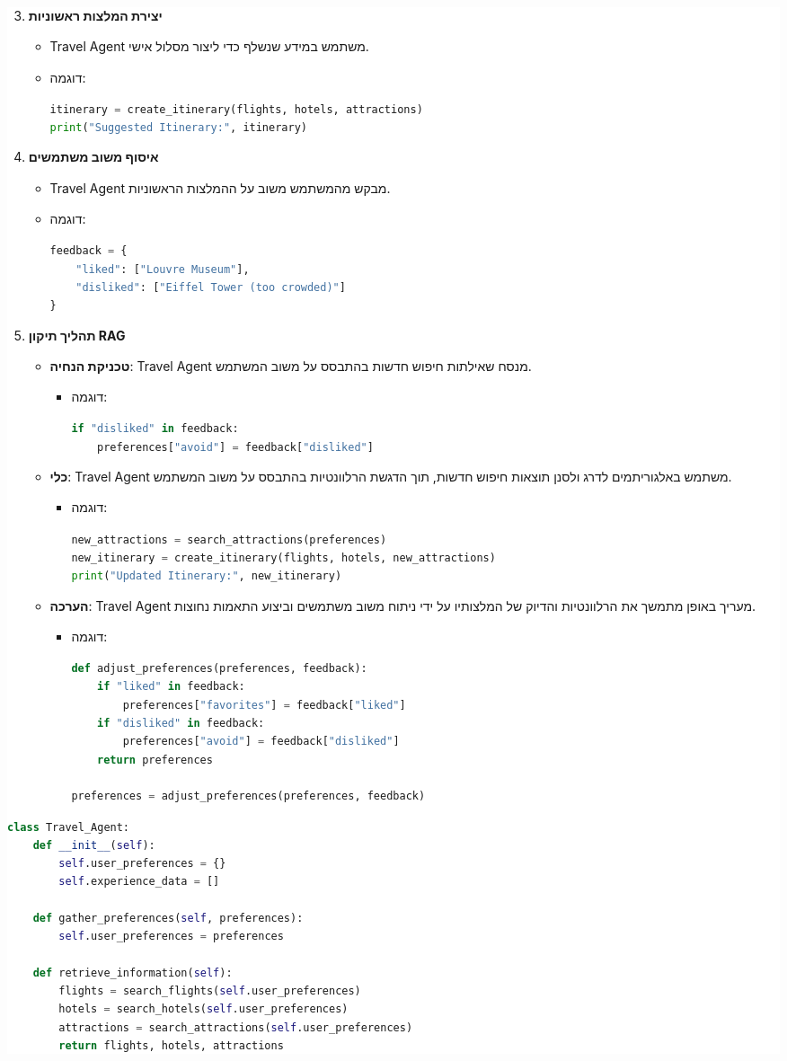 3. **יצירת המלצות ראשוניות**
   - Travel Agent משתמש במידע שנשלף כדי ליצור מסלול אישי.
   - דוגמה:

     ```python
     itinerary = create_itinerary(flights, hotels, attractions)
     print("Suggested Itinerary:", itinerary)
     ```

4. **איסוף משוב משתמשים**
   - Travel Agent מבקש מהמשתמש משוב על ההמלצות הראשוניות.
   - דוגמה:

     ```python
     feedback = {
         "liked": ["Louvre Museum"],
         "disliked": ["Eiffel Tower (too crowded)"]
     }
     ```

5. **תהליך תיקון RAG**
   - **טכניקת הנחיה**: Travel Agent מנסח שאילתות חיפוש חדשות בהתבסס על משוב המשתמש.
     - דוגמה:

       ```python
       if "disliked" in feedback:
           preferences["avoid"] = feedback["disliked"]
       ```

   - **כלי**: Travel Agent משתמש באלגוריתמים לדרג ולסנן תוצאות חיפוש חדשות, תוך הדגשת הרלוונטיות בהתבסס על משוב המשתמש.
     - דוגמה:

       ```python
       new_attractions = search_attractions(preferences)
       new_itinerary = create_itinerary(flights, hotels, new_attractions)
       print("Updated Itinerary:", new_itinerary)
       ```

   - **הערכה**: Travel Agent מעריך באופן מתמשך את הרלוונטיות והדיוק של המלצותיו על ידי ניתוח משוב משתמשים וביצוע התאמות נחוצות.
     - דוגמה:

       ```python
       def adjust_preferences(preferences, feedback):
           if "liked" in feedback:
               preferences["favorites"] = feedback["liked"]
           if "disliked" in feedback:
               preferences["avoid"] = feedback["disliked"]
           return preferences

       preferences = adjust_preferences(preferences, feedback)
       ```
```python
class Travel_Agent:
    def __init__(self):
        self.user_preferences = {}
        self.experience_data = []

    def gather_preferences(self, preferences):
        self.user_preferences = preferences

    def retrieve_information(self):
        flights = search_flights(self.user_preferences)
        hotels = search_hotels(self.user_preferences)
        attractions = search_attractions(self.user_preferences)
        return flights, hotels, attractions

```
